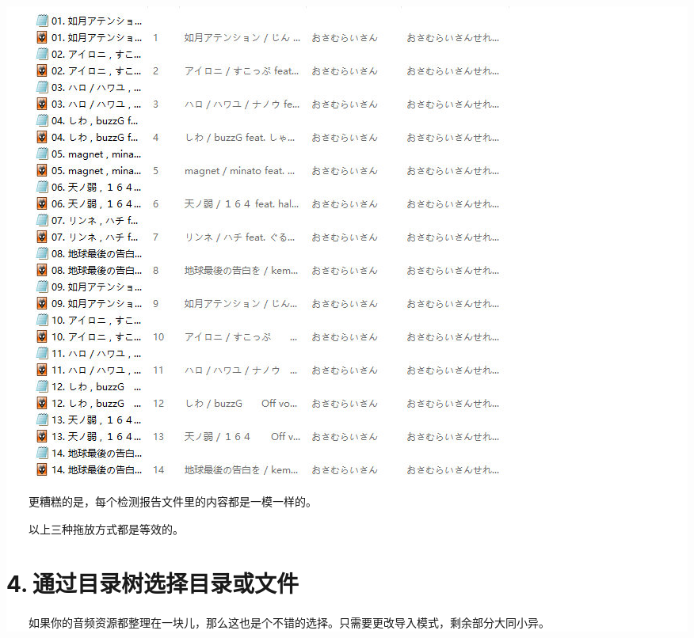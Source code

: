 　　![](./images/007.jpg)

　　更糟糕的是，每个检测报告文件里的内容都是一模一样的。

　　以上三种拖放方式都是等效的。

# 4. 通过目录树选择目录或文件

　　如果你的音频资源都整理在一块儿，那么这也是个不错的选择。只需要更改导入模式，剩余部分大同小异。
